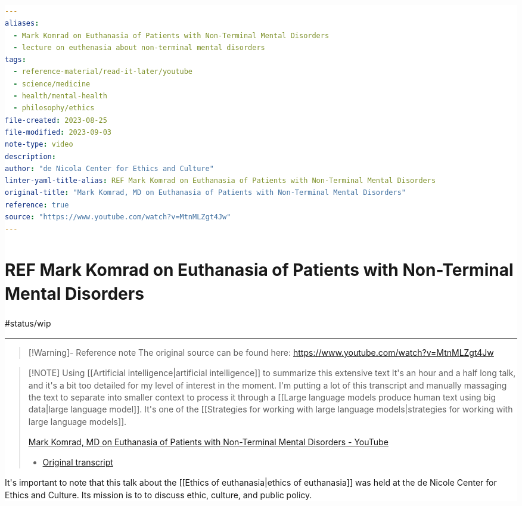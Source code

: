```yaml
---
aliases:
  - Mark Komrad on Euthanasia of Patients with Non-Terminal Mental Disorders
  - lecture on euthenasia about non-terminal mental disorders
tags:
  - reference-material/read-it-later/youtube
  - science/medicine
  - health/mental-health
  - philosophy/ethics
file-created: 2023-08-25
file-modified: 2023-09-03
note-type: video
description: 
author: "de Nicola Center for Ethics and Culture"
linter-yaml-title-alias: REF Mark Komrad on Euthanasia of Patients with Non-Terminal Mental Disorders
original-title: "Mark Komrad, MD on Euthanasia of Patients with Non-Terminal Mental Disorders"
reference: true
source: "https://www.youtube.com/watch?v=MtnMLZgt4Jw"
---
```


# REF Mark Komrad on Euthanasia of Patients with Non-Terminal Mental Disorders

#status/wip

---

> [!Warning]- Reference note
> The original source can be found here: <https://www.youtube.com/watch?v=MtnMLZgt4Jw>
>
> <iframe width="560" height="315" src="https://www.youtube.com/embed/" title="YouTube video player" frameborder="0" allow="accelerometer; autoplay; clipboard-write; encrypted-media; gyroscope; picture-in-picture" allowfullscreen></iframe>

> [!NOTE] Using [[Artificial intelligence|artificial intelligence]] to summarize this extensive text
> It's an hour and a half long talk, and it's a bit too detailed for my level of interest in the moment. I'm putting a lot of this transcript and manually massaging the text to separate into smaller context to process it through a [[Large language models produce human text using big data|large language model]]. It's one of the [[Strategies for working with large language models|strategies for working with large language models]].
>
> [Mark Komrad, MD on Euthanasia of Patients with Non-Terminal Mental Disorders - YouTube](https://www.youtube.com/watch?v=MtnMLZgt4Jw)
> - [Original transcript](https://youtubetranscript.com/?v=MtnMLZgt4Jw)

It's important to note that this talk about the [[Ethics of euthanasia|ethics of euthanasia]] was held at the de Nicole Center for Ethics and Culture. Its mission is to to discuss ethic, culture, and public policy.
